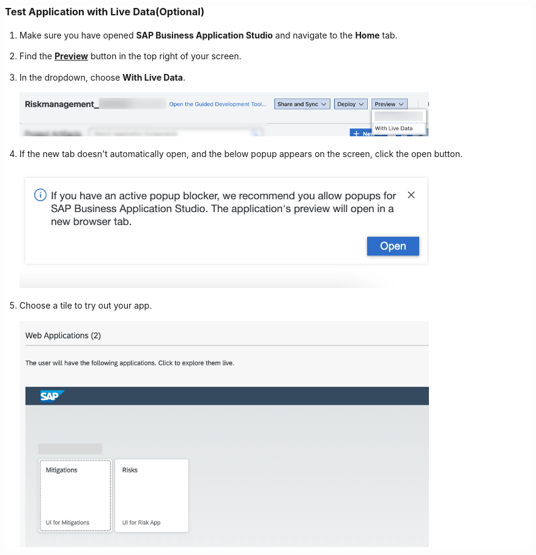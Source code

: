 
### Test Application with Live Data(Optional)

1. Make sure you have opened **SAP Business Application Studio** and navigate to the **Home** tab.

2. Find the **[Preview](https://help.sap.com/docs/Application%20Development/6a5fc562f6e2402aa84b0416614a05fc/d0d7f68abdcb4c4bb9df427c9f925dba.html?locale=en-US)** button in the top right of your screen.

3. In the dropdown, choose **With Live Data**.

   <img src="./images/test_app_1.png" width="80%">

4. If the new tab doesn't automatically open, and the below popup appears on the screen, click the open button.

   <img src="./images/test_app_4.png" width="80%">


5. Choose a tile to try out your app.

   <img src="./images/test_app_3.png" width="80%">
